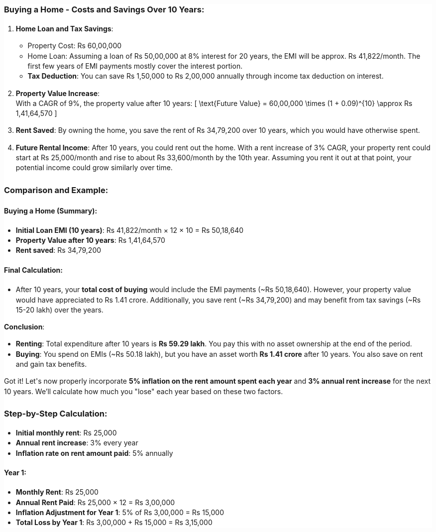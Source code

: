 ### Buying a Home - Costs and Savings Over 10 Years:
1. **Home Loan and Tax Savings**:
   - Property Cost: Rs 60,00,000
   - Home Loan: Assuming a loan of Rs 50,00,000 at 8% interest for 20 years, the EMI will be approx. Rs 41,822/month. The first few years of EMI payments mostly cover the interest portion.
   - **Tax Deduction**: You can save Rs 1,50,000 to Rs 2,00,000 annually through income tax deduction on interest.

2. **Property Value Increase**:  
   With a CAGR of 9%, the property value after 10 years:
   \[
   \text{Future Value} = 60,00,000 \times (1 + 0.09)^{10} \approx Rs 1,41,64,570
   \]

3. **Rent Saved**: By owning the home, you save the rent of Rs 34,79,200 over 10 years, which you would have otherwise spent.

4. **Future Rental Income**: After 10 years, you could rent out the home. With a rent increase of 3% CAGR, your property rent could start at Rs 25,000/month and rise to about Rs 33,600/month by the 10th year. Assuming you rent it out at that point, your potential income could grow similarly over time.

### Comparison and Example:
#### Buying a Home (Summary):
- **Initial Loan EMI (10 years)**: Rs 41,822/month × 12 × 10 = Rs 50,18,640
- **Property Value after 10 years**: Rs 1,41,64,570
- **Rent saved**: Rs 34,79,200

#### Final Calculation:
- After 10 years, your **total cost of buying** would include the EMI payments (~Rs 50,18,640). However, your property value would have appreciated to Rs 1.41 crore. Additionally, you save rent (~Rs 34,79,200) and may benefit from tax savings (~Rs 15-20 lakh) over the years.
  
**Conclusion**:  
- **Renting**: Total expenditure after 10 years is **Rs 59.29 lakh**. You pay this with no asset ownership at the end of the period.
- **Buying**: You spend on EMIs (~Rs 50.18 lakh), but you have an asset worth **Rs 1.41 crore** after 10 years. You also save on rent and gain tax benefits.


Got it! Let's now properly incorporate **5% inflation on the rent amount spent each year** and **3% annual rent increase** for the next 10 years. We’ll calculate how much you "lose" each year based on these two factors.

### Step-by-Step Calculation:

- **Initial monthly rent**: Rs 25,000
- **Annual rent increase**: 3% every year
- **Inflation rate on rent amount paid**: 5% annually

#### Year 1:
- **Monthly Rent**: Rs 25,000
- **Annual Rent Paid**: Rs 25,000 × 12 = Rs 3,00,000
- **Inflation Adjustment for Year 1**: 5% of Rs 3,00,000 = Rs 15,000
- **Total Loss by Year 1**: Rs 3,00,000 + Rs 15,000 = Rs 3,15,000
